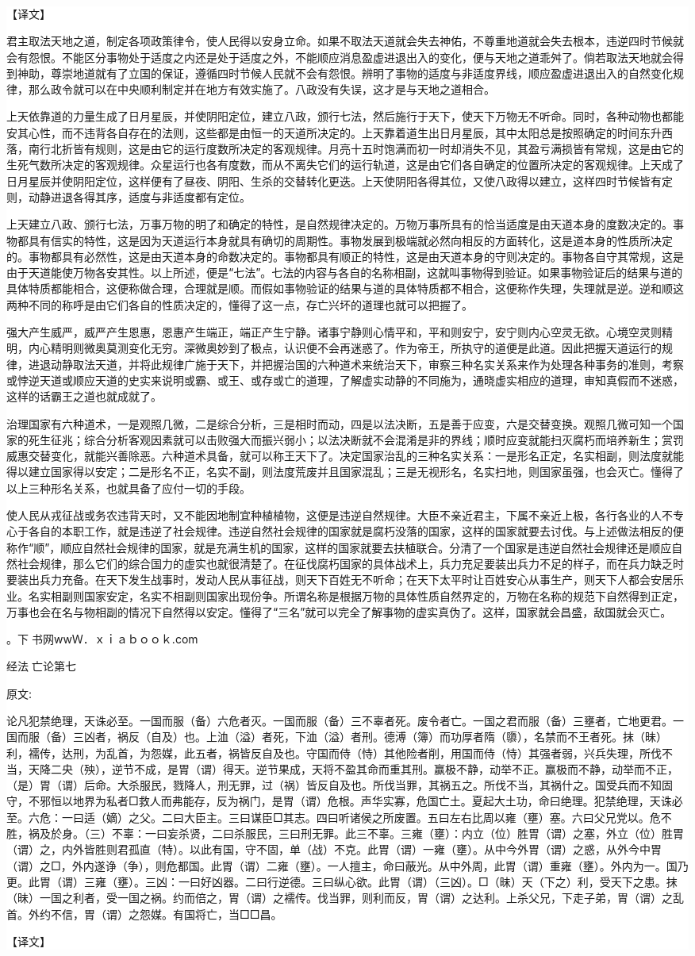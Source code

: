 
【译文】



君主取法天地之道，制定各项政策律令，使人民得以安身立命。如果不取法天道就会失去神佑，不尊重地道就会失去根本，违逆四时节候就会有怨恨。不能区分事物处于适度之内还是处于适度之外，不能顺应消息盈虚进退出入的变化，便与天地之道乖舛了。倘若取法天地就会得到神助，尊崇地道就有了立国的保证，遵循四时节候人民就不会有怨恨。辨明了事物的适度与非适度界线，顺应盈虚进退出入的自然变化规律，那么政令就可以在中央顺利制定并在地方有效实施了。八政没有失误，这才是与天地之道相合。



上天依靠道的力量生成了日月星辰，并使阴阳定位，建立八政，颁行七法，然后施行于天下，使天下万物无不听命。同时，各种动物也都能安其心性，而不违背各自存在的法则，这些都是由恒一的天道所决定的。上天靠着道生出日月星辰，其中太阳总是按照确定的时间东升西落，南行北折皆有规则，这是由它的运行度数所决定的客观规律。月亮十五时饱满而初一时却消失不见，其盈亏满损皆有常规，这是由它的生死气数所决定的客观规律。众星运行也各有度数，而从不离失它们的运行轨道，这是由它们各自确定的位置所决定的客观规律。上天成了日月星辰并使阴阳定位，这样便有了昼夜、阴阳、生杀的交替转化更迭。上天使阴阳各得其位，又使八政得以建立，这样四时节候皆有定则，动静进退各得其序，适度与非适度都有定位。



上天建立八政、颁行七法，万事万物的明了和确定的特性，是自然规律决定的。万物万事所具有的恰当适度是由天道本身的度数决定的。事物都具有信实的特性，这是因为天道运行本身就具有确切的周期性。事物发展到极端就必然向相反的方面转化，这是道本身的性质所决定的。事物都具有必然性，这是由天道本身的命数决定的。事物都具有顺正的特性，这是由天道本身的守则决定的。事物各自守其常规，这是由于天道能使万物各安其性。以上所述，便是“七法”。七法的内容与各自的名称相副，这就叫事物得到验证。如果事物验证后的结果与道的具体特质都能相合，这便称做合理，合理就是顺。而假如事物验证的结果与道的具体特质都不相合，这便称作失理，失理就是逆。逆和顺这两种不同的称呼是由它们各自的性质决定的，懂得了这一点，存亡兴坏的道理也就可以把握了。



强大产生威严，威严产生恩惠，恩惠产生端正，端正产生宁静。诸事宁静则心情平和，平和则安宁，安宁则内心空灵无欲。心境空灵则精明，内心精明则微奥莫测变化无穷。深微奥妙到了极点，认识便不会再迷惑了。作为帝王，所执守的道便是此道。因此把握天道运行的规律，进退动静取法天道，并将此规律广施于天下，并把握治国的六种道术来统治天下，审察三种名实关系来作为处理各种事务的准则，考察或悖逆天道或顺应天道的史实来说明或霸、或王、或存或亡的道理，了解虚实动静的不同施为，通晓虚实相应的道理，审知真假而不迷惑，这样的话霸王之道也就成就了。



治理国家有六种道术，一是观照几微，二是综合分析，三是相时而动，四是以法决断，五是善于应变，六是交替变换。观照几微可知一个国家的死生征兆；综合分析客观因素就可以击败强大而振兴弱小；以法决断就不会混淆是非的界线；顺时应变就能扫灭腐朽而培养新生；赏罚威惠交替变化，就能兴善除恶。六种道术具备，就可以称王天下了。决定国家治乱的三种名实关系：一是形名正定，名实相副，则法度就能得以建立国家得以安定；二是形名不正，名实不副，则法度荒废并且国家混乱；三是无视形名，名实扫地，则国家虽强，也会灭亡。懂得了以上三种形名关系，也就具备了应付一切的手段。



使人民从戎征战或务农违背天时，又不能因地制宜种植植物，这便是违逆自然规律。大臣不亲近君主，下属不亲近上极，各行各业的人不专心于各自的本职工作，就是违逆了社会规律。违逆自然社会规律的国家就是腐朽没落的国家，这样的国家就要去讨伐。与上述做法相反的便称作“顺”，顺应自然社会规律的国家，就是充满生机的国家，这样的国家就要去扶植联合。分清了一个国家是违逆自然社会规律还是顺应自然社会规律，那么它们的综合国力的虚实也就很清楚了。在征伐腐朽国家的具体战术上，兵力充足要装出兵力不足的样子，而在兵力缺乏时要装出兵力充备。在天下发生战事时，发动人民从事征战，则天下百姓无不听命；在天下太平时让百姓安心从事生产，则天下人都会安居乐业。名实相副则国家安定，名实不相副则国家出现份争。所谓名称是根据万物的具体性质自然界定的，万物在名称的规范下自然得到正定，万事也会在名与物相副的情况下自然得以安定。懂得了“三名”就可以完全了解事物的虚实真伪了。这样，国家就会昌盛，敌国就会灭亡。
    
。下 书网wwＷ．ｘｉａｂｏｏｋ.com



经法 亡论第七

原文:



论凡犯禁绝理，天诛必至。一国而服（备）六危者灭。一国而服（备）三不辜者死。废令者亡。一国之君而服（备）三壅者，亡地更君。一国而服（备）三凶者，祸反（自及）也。上洫（溢）者死，下洫（溢）者刑。德溥（簿）而功厚者隋（隳），名禁而不王者死。抹（昧）利，襦传，达刑，为乱首，为怨媒，此五者，祸皆反自及也。守国而侍（恃）其他险者削，用国而侍（恃）其强者弱，兴兵失理，所伐不当，天降二央（殃），逆节不成，是胃（谓）得天。逆节果成，天将不盈其命而重其刑。赢极不静，动举不正。赢极而不静，动举而不正，（是）胃（谓）后命。大杀服民，戮降人，刑无罪，过（祸）皆反自及也。所伐当罪，其祸五之。所伐不当，其祸什之。国受兵而不知固守，不邪恒以地界为私者□救人而弗能存，反为祸门，是胃（谓）危根。声华实寡，危国亡土。夏起大土功，命曰绝理。犯禁绝理，天诛必至。六危：一曰适（嫡）之父。二曰大臣主。三曰谋臣□其志。四曰听诸侯之所废置。五曰左右比周以雍（壅）塞。六曰父兄党以。危不胜，祸及於身。（三）不辜：一曰妄杀贤，二曰杀服民，三曰刑无罪。此三不辜。三雍（壅）：内立（位）胜胃（谓）之塞，外立（位）胜胃（谓）之，内外皆胜则君孤直（特）。以此有国，守不固，单（战）不克。此胃（谓）一雍（壅）。从中今外胃（谓）之惑，从外今中胃（谓）之□，外内遂诤（争），则危都国。此胃（谓）二雍（壅）。一人擅主，命曰蔽光。从中外周，此胃（谓）重雍（壅）。外内为一。国乃更。此胃（谓）三雍（壅）。三凶：一曰好凶器。二曰行逆德。三曰纵心欲。此胃（谓）（三凶）。□（昧）天（下之）利，受天下之患。抹（昧）一国之利者，受一国之祸。约而倍之，胃（谓）之襦传。伐当罪，则利而反，胃（谓）之达利。上杀父兄，下走子弟，胃（谓）之乱首。外约不信，胃（谓）之怨媒。有国将亡，当□□昌。 



【译文】

